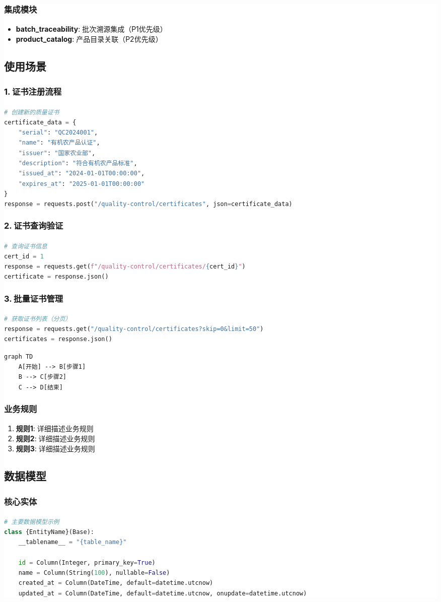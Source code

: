 ### 集成模块
- **batch_traceability**: 批次溯源集成（P1优先级）
- **product_catalog**: 产品目录关联（P2优先级）

## 使用场景

### 1. 证书注册流程
```python
# 创建新的质量证书
certificate_data = {
    "serial": "QC2024001",
    "name": "有机农产品认证",
    "issuer": "国家农业部",
    "description": "符合有机农产品标准",
    "issued_at": "2024-01-01T00:00:00",
    "expires_at": "2025-01-01T00:00:00"
}
response = requests.post("/quality-control/certificates", json=certificate_data)
```

### 2. 证书查询验证
```python
# 查询证书信息
cert_id = 1
response = requests.get(f"/quality-control/certificates/{cert_id}")
certificate = response.json()
```

### 3. 批量证书管理
```python
# 获取证书列表（分页）
response = requests.get("/quality-control/certificates?skip=0&limit=50")
certificates = response.json()
```
```mermaid
graph TD
    A[开始] --> B[步骤1]
    B --> C[步骤2]
    C --> D[结束]
```

### 业务规则
1. **规则1**: 详细描述业务规则
2. **规则2**: 详细描述业务规则
3. **规则3**: 详细描述业务规则

## 数据模型

### 核心实体
```python
# 主要数据模型示例
class {EntityName}(Base):
    __tablename__ = "{table_name}"
    
    id = Column(Integer, primary_key=True)
    name = Column(String(100), nullable=False)
    created_at = Column(DateTime, default=datetime.utcnow)
    updated_at = Column(DateTime, default=datetime.utcnow, onupdate=datetime.utcnow)
```
